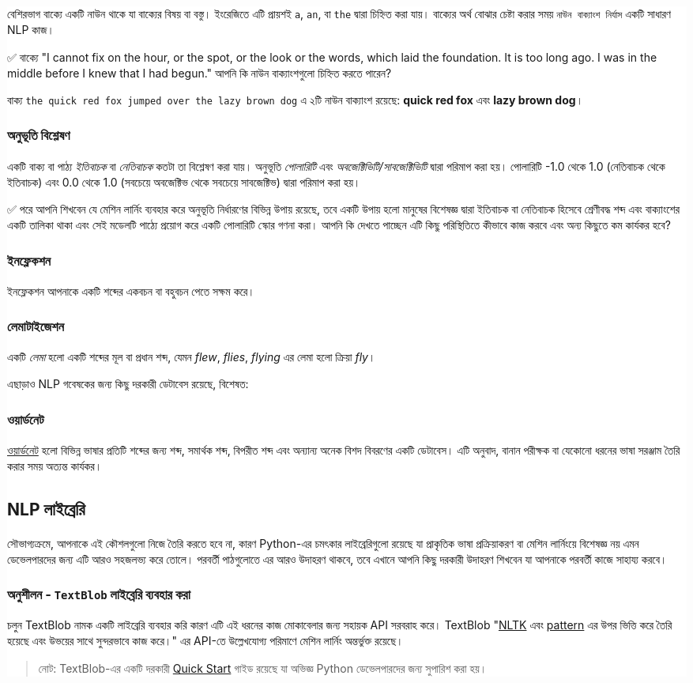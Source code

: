 বেশিরভাগ বাক্যে একটি নাউন থাকে যা বাক্যের বিষয় বা বস্তু। ইংরেজিতে এটি প্রায়শই `a`, `an`, বা `the` দ্বারা চিহ্নিত করা যায়। বাক্যের অর্থ বোঝার চেষ্টা করার সময় `নাউন বাক্যাংশ নির্যাস` একটি সাধারণ NLP কাজ।

✅ বাক্যে "I cannot fix on the hour, or the spot, or the look or the words, which laid the foundation. It is too long ago. I was in the middle before I knew that I had begun." আপনি কি নাউন বাক্যাংশগুলো চিহ্নিত করতে পারেন?

বাক্য `the quick red fox jumped over the lazy brown dog` এ ২টি নাউন বাক্যাংশ রয়েছে: **quick red fox** এবং **lazy brown dog**।

### অনুভূতি বিশ্লেষণ

একটি বাক্য বা পাঠ্য *ইতিবাচক* বা *নেতিবাচক* কতটা তা বিশ্লেষণ করা যায়। অনুভূতি *পোলারিটি* এবং *অবজেক্টিভিটি/সাবজেক্টিভিটি* দ্বারা পরিমাপ করা হয়। পোলারিটি -1.0 থেকে 1.0 (নেতিবাচক থেকে ইতিবাচক) এবং 0.0 থেকে 1.0 (সবচেয়ে অবজেক্টিভ থেকে সবচেয়ে সাবজেক্টিভ) দ্বারা পরিমাপ করা হয়।

✅ পরে আপনি শিখবেন যে মেশিন লার্নিং ব্যবহার করে অনুভূতি নির্ধারণের বিভিন্ন উপায় রয়েছে, তবে একটি উপায় হলো মানুষের বিশেষজ্ঞ দ্বারা ইতিবাচক বা নেতিবাচক হিসেবে শ্রেণীবদ্ধ শব্দ এবং বাক্যাংশের একটি তালিকা থাকা এবং সেই মডেলটি পাঠ্যে প্রয়োগ করে একটি পোলারিটি স্কোর গণনা করা। আপনি কি দেখতে পাচ্ছেন এটি কিছু পরিস্থিতিতে কীভাবে কাজ করবে এবং অন্য কিছুতে কম কার্যকর হবে?

### ইনফ্লেকশন

ইনফ্লেকশন আপনাকে একটি শব্দের একবচন বা বহুবচন পেতে সক্ষম করে।

### লেমাটাইজেশন

একটি *লেমা* হলো একটি শব্দের মূল বা প্রধান শব্দ, যেমন *flew*, *flies*, *flying* এর লেমা হলো ক্রিয়া *fly*।

এছাড়াও NLP গবেষকের জন্য কিছু দরকারী ডেটাবেস রয়েছে, বিশেষত:

### ওয়ার্ডনেট

[ওয়ার্ডনেট](https://wordnet.princeton.edu/) হলো বিভিন্ন ভাষার প্রতিটি শব্দের জন্য শব্দ, সমার্থক শব্দ, বিপরীত শব্দ এবং অন্যান্য অনেক বিশদ বিবরণের একটি ডেটাবেস। এটি অনুবাদ, বানান পরীক্ষক বা যেকোনো ধরনের ভাষা সরঞ্জাম তৈরি করার সময় অত্যন্ত কার্যকর।

## NLP লাইব্রেরি

সৌভাগ্যক্রমে, আপনাকে এই কৌশলগুলো নিজে তৈরি করতে হবে না, কারণ Python-এর চমৎকার লাইব্রেরিগুলো রয়েছে যা প্রাকৃতিক ভাষা প্রক্রিয়াকরণ বা মেশিন লার্নিংয়ে বিশেষজ্ঞ নয় এমন ডেভেলপারদের জন্য এটি আরও সহজলভ্য করে তোলে। পরবর্তী পাঠগুলোতে এর আরও উদাহরণ থাকবে, তবে এখানে আপনি কিছু দরকারী উদাহরণ শিখবেন যা আপনাকে পরবর্তী কাজে সাহায্য করবে।

### অনুশীলন - `TextBlob` লাইব্রেরি ব্যবহার করা

চলুন TextBlob নামক একটি লাইব্রেরি ব্যবহার করি কারণ এটি এই ধরনের কাজ মোকাবেলার জন্য সহায়ক API সরবরাহ করে। TextBlob "[NLTK](https://nltk.org) এবং [pattern](https://github.com/clips/pattern) এর উপর ভিত্তি করে তৈরি হয়েছে এবং উভয়ের সাথে সুন্দরভাবে কাজ করে।" এর API-তে উল্লেখযোগ্য পরিমাণে মেশিন লার্নিং অন্তর্ভুক্ত রয়েছে।

> নোট: TextBlob-এর একটি দরকারী [Quick Start](https://textblob.readthedocs.io/en/dev/quickstart.html#quickstart) গাইড রয়েছে যা অভিজ্ঞ Python ডেভেলপারদের জন্য সুপারিশ করা হয়।
